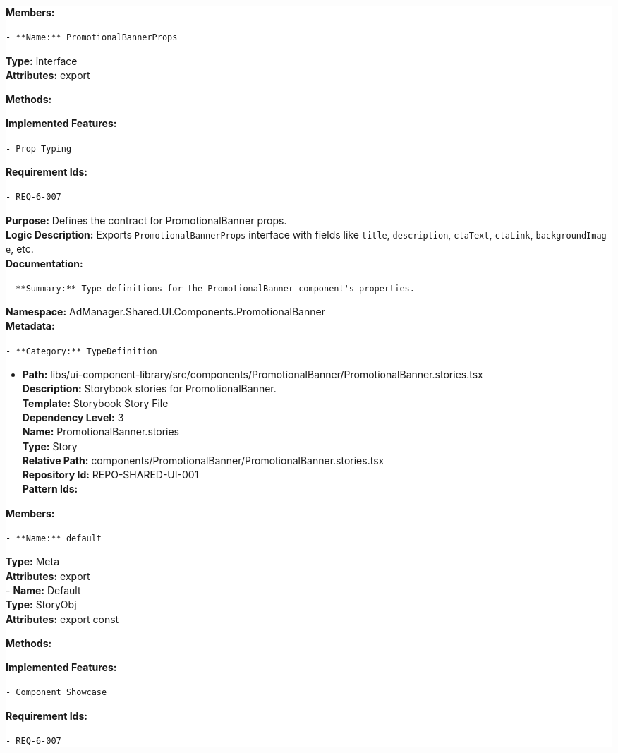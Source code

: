     
**Members:**
    
    - **Name:** PromotionalBannerProps  
**Type:** interface  
**Attributes:** export  
    
**Methods:**
    
    
**Implemented Features:**
    
    - Prop Typing
    
**Requirement Ids:**
    
    - REQ-6-007
    
**Purpose:** Defines the contract for PromotionalBanner props.  
**Logic Description:** Exports `PromotionalBannerProps` interface with fields like `title`, `description`, `ctaText`, `ctaLink`, `backgroundImage`, etc.  
**Documentation:**
    
    - **Summary:** Type definitions for the PromotionalBanner component's properties.
    
**Namespace:** AdManager.Shared.UI.Components.PromotionalBanner  
**Metadata:**
    
    - **Category:** TypeDefinition
    
- **Path:** libs/ui-component-library/src/components/PromotionalBanner/PromotionalBanner.stories.tsx  
**Description:** Storybook stories for PromotionalBanner.  
**Template:** Storybook Story File  
**Dependency Level:** 3  
**Name:** PromotionalBanner.stories  
**Type:** Story  
**Relative Path:** components/PromotionalBanner/PromotionalBanner.stories.tsx  
**Repository Id:** REPO-SHARED-UI-001  
**Pattern Ids:**
    
    
**Members:**
    
    - **Name:** default  
**Type:** Meta<typeof PromotionalBanner>  
**Attributes:** export  
    - **Name:** Default  
**Type:** StoryObj<typeof PromotionalBanner>  
**Attributes:** export const  
    
**Methods:**
    
    
**Implemented Features:**
    
    - Component Showcase
    
**Requirement Ids:**
    
    - REQ-6-007
    